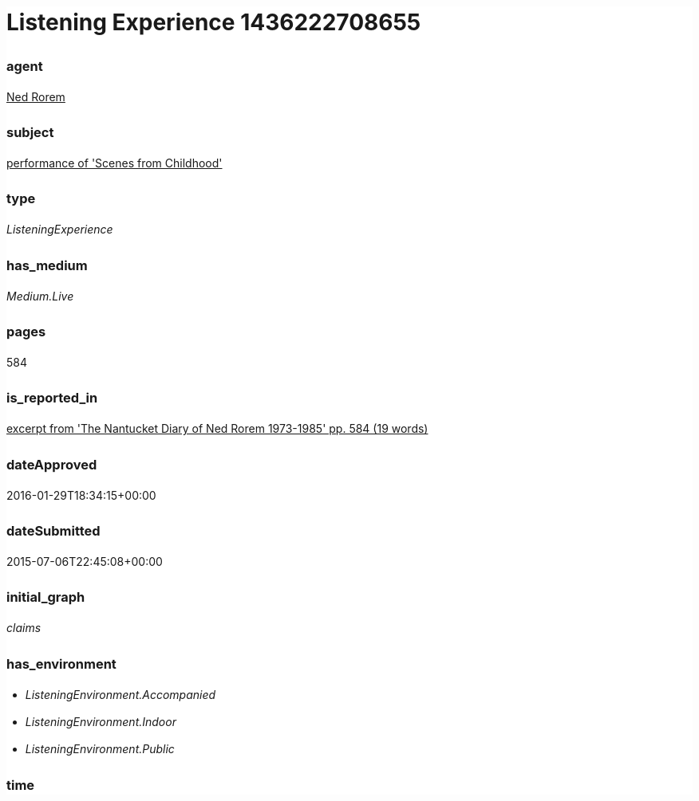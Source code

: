 # Listening Experience 1436222708655

### agent


[Ned Rorem](#Ned-Rorem)

### subject


[performance of 'Scenes from Childhood'](#performance-of-'Scenes-from-Childhood')

### type


*ListeningExperience*

### has_medium


*Medium.Live*

### pages


584

### is_reported_in


[excerpt from 'The Nantucket Diary of Ned Rorem 1973-1985' pp. 584 (19 words)](#excerpt-from-'The-Nantucket-Diary-of-Ned-Rorem-1973-1985'-pp.-584-(19-words))

### dateApproved


2016-01-29T18:34:15+00:00

### dateSubmitted


2015-07-06T22:45:08+00:00

### initial_graph


*claims*

### has_environment

 - *ListeningEnvironment.Accompanied*

 - *ListeningEnvironment.Indoor*

 - *ListeningEnvironment.Public*

### time

